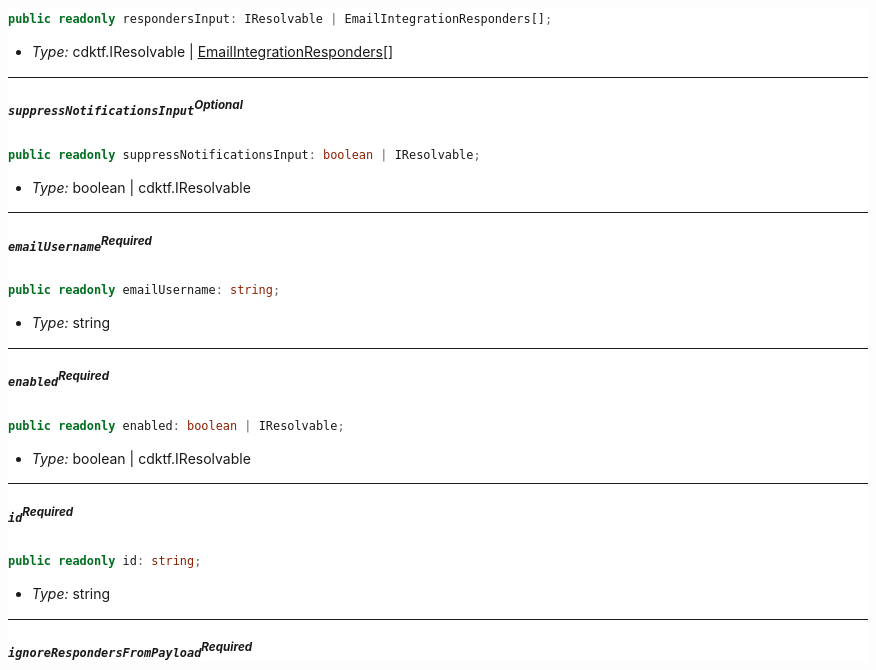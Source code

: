 ```typescript
public readonly respondersInput: IResolvable | EmailIntegrationResponders[];
```

- *Type:* cdktf.IResolvable | <a href="#rhizo-co-terraform-provider-opsgenie.emailIntegration.EmailIntegrationResponders">EmailIntegrationResponders</a>[]

---

##### `suppressNotificationsInput`<sup>Optional</sup> <a name="suppressNotificationsInput" id="rhizo-co-terraform-provider-opsgenie.emailIntegration.EmailIntegration.property.suppressNotificationsInput"></a>

```typescript
public readonly suppressNotificationsInput: boolean | IResolvable;
```

- *Type:* boolean | cdktf.IResolvable

---

##### `emailUsername`<sup>Required</sup> <a name="emailUsername" id="rhizo-co-terraform-provider-opsgenie.emailIntegration.EmailIntegration.property.emailUsername"></a>

```typescript
public readonly emailUsername: string;
```

- *Type:* string

---

##### `enabled`<sup>Required</sup> <a name="enabled" id="rhizo-co-terraform-provider-opsgenie.emailIntegration.EmailIntegration.property.enabled"></a>

```typescript
public readonly enabled: boolean | IResolvable;
```

- *Type:* boolean | cdktf.IResolvable

---

##### `id`<sup>Required</sup> <a name="id" id="rhizo-co-terraform-provider-opsgenie.emailIntegration.EmailIntegration.property.id"></a>

```typescript
public readonly id: string;
```

- *Type:* string

---

##### `ignoreRespondersFromPayload`<sup>Required</sup> <a name="ignoreRespondersFromPayload" id="rhizo-co-terraform-provider-opsgenie.emailIntegration.EmailIntegration.property.ignoreRespondersFromPayload"></a>

